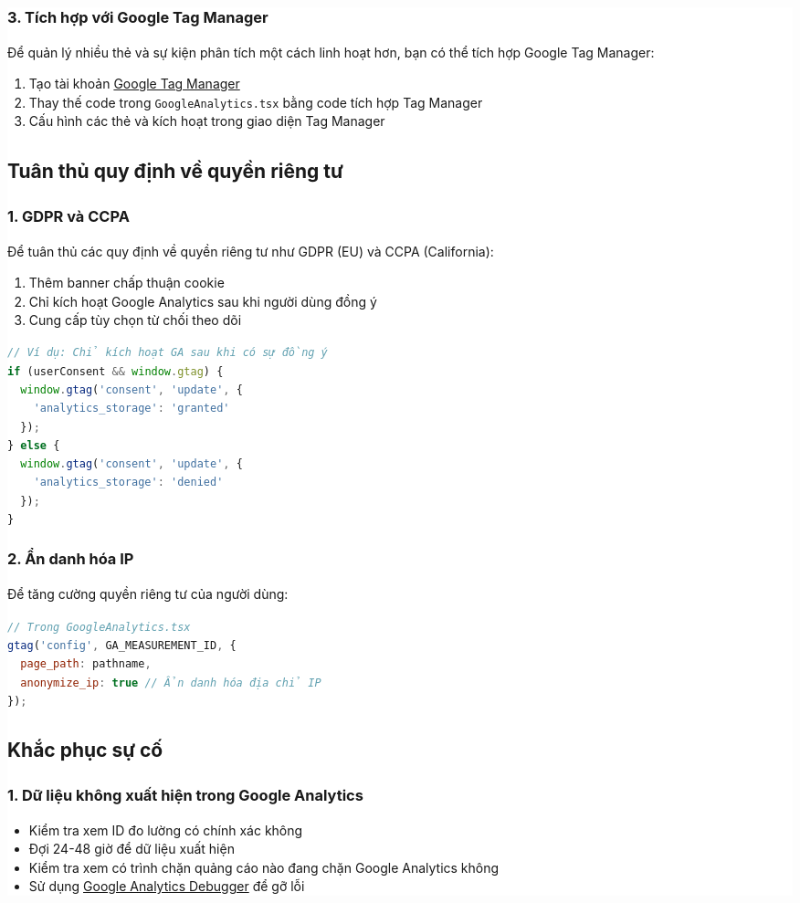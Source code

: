 ### 3. Tích hợp với Google Tag Manager

Để quản lý nhiều thẻ và sự kiện phân tích một cách linh hoạt hơn, bạn có thể tích hợp Google Tag Manager:

1. Tạo tài khoản [Google Tag Manager](https://tagmanager.google.com/)
2. Thay thế code trong `GoogleAnalytics.tsx` bằng code tích hợp Tag Manager
3. Cấu hình các thẻ và kích hoạt trong giao diện Tag Manager

## Tuân thủ quy định về quyền riêng tư

### 1. GDPR và CCPA

Để tuân thủ các quy định về quyền riêng tư như GDPR (EU) và CCPA (California):

1. Thêm banner chấp thuận cookie
2. Chỉ kích hoạt Google Analytics sau khi người dùng đồng ý
3. Cung cấp tùy chọn từ chối theo dõi

```javascript
// Ví dụ: Chỉ kích hoạt GA sau khi có sự đồng ý
if (userConsent && window.gtag) {
  window.gtag('consent', 'update', {
    'analytics_storage': 'granted'
  });
} else {
  window.gtag('consent', 'update', {
    'analytics_storage': 'denied'
  });
}
```

### 2. Ẩn danh hóa IP

Để tăng cường quyền riêng tư của người dùng:

```javascript
// Trong GoogleAnalytics.tsx
gtag('config', GA_MEASUREMENT_ID, {
  page_path: pathname,
  anonymize_ip: true // Ẩn danh hóa địa chỉ IP
});
```

## Khắc phục sự cố

### 1. Dữ liệu không xuất hiện trong Google Analytics

- Kiểm tra xem ID đo lường có chính xác không
- Đợi 24-48 giờ để dữ liệu xuất hiện
- Kiểm tra xem có trình chặn quảng cáo nào đang chặn Google Analytics không
- Sử dụng [Google Analytics Debugger](https://chrome.google.com/webstore/detail/google-analytics-debugger/jnkmfdileelhofjcijamephohjechhna) để gỡ lỗi
